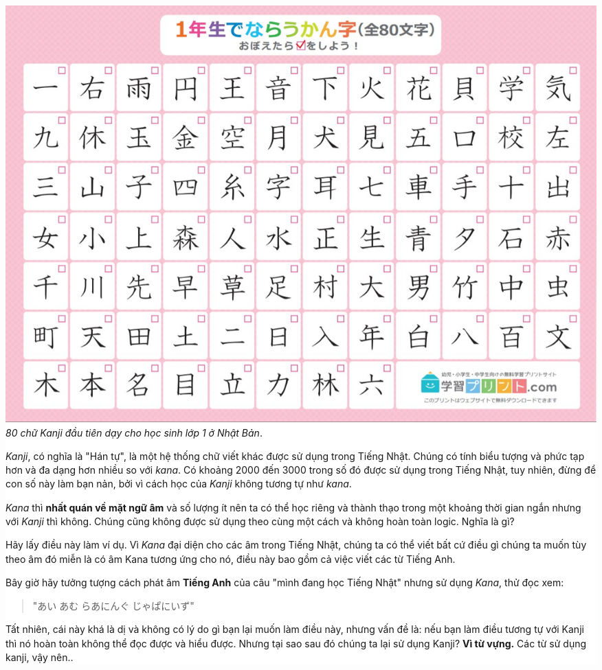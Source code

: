 ![FIRST 80 KANJI](img/kanji2.jpg)
_80 chữ Kanji đầu tiên dạy cho học sinh lớp 1 ở Nhật Bản_.

*Kanji*, có nghĩa là "Hán tự", là một hệ thống chữ viết khác được sử dụng trong Tiếng Nhật. Chúng có tính biểu tượng và phức tạp hơn và đa dạng hơn nhiều so với *kana*. Có khoảng 2000 đến 3000 trong số đó được sử dụng trong Tiếng Nhật, tuy nhiên, đừng để con số này làm bạn nản, bởi vì cách học của *Kanji* không tương tự như *kana*.

*Kana* thì **nhất quán về mặt ngữ âm** và số lượng ít nên ta có thể học riêng và thành thạo trong một khoảng thời gian ngắn nhưng với *Kanji* thì không. Chúng cũng không được sử dụng theo cùng một cách và không hoàn toàn logic. Nghĩa là gì?

Hãy lấy điều này làm ví dụ. Vì *Kana* đại diện cho các âm trong Tiếng Nhật, chúng ta có thể viết bất cứ điều gì chúng ta muốn tùy theo âm đó miễn là có âm Kana tương ứng cho nó, điều này bao gồm cả việc viết các từ Tiếng Anh.

Bây giờ hãy tưởng tượng cách phát âm **Tiếng Anh** của câu "mình đang học Tiếng Nhật" nhưng sử dụng *Kana*, thử đọc xem:
> "あい あむ らあにんぐ じゃぱにいず"

Tất nhiên, cái này khá là dị và không có lý do gì bạn lại muốn làm điều này, nhưng vấn đề là: nếu bạn làm điều tương tự với Kanji thì nó hoàn toàn không thể đọc được và hiểu được. Nhưng tại sao sau đó chúng ta lại sử dụng Kanji? **Vì từ vựng.** Các từ sử dụng kanji, vậy nên..
